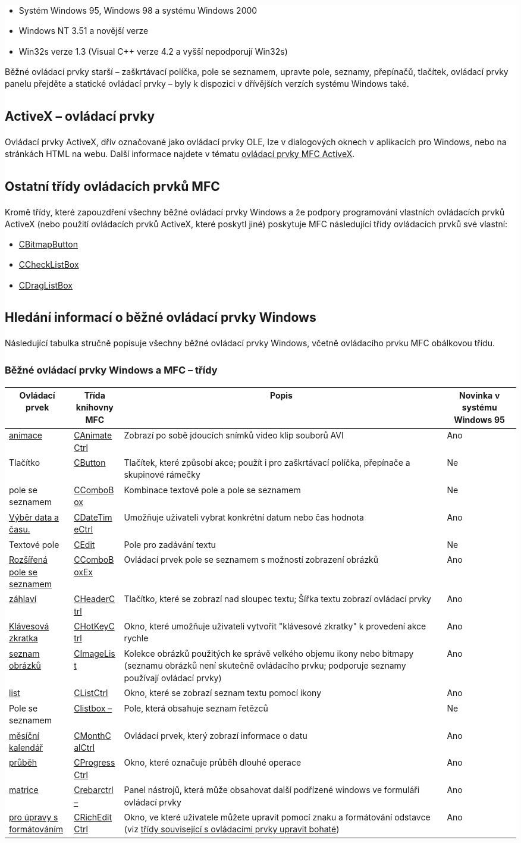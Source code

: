 -   Systém Windows 95, Windows 98 a systému Windows 2000  
  
-   Windows NT 3.51 a novější verze  
  
-   Win32s verze 1.3 (Visual C++ verze 4.2 a vyšší nepodporují Win32s)  
  
 Běžné ovládací prvky starší – zaškrtávací políčka, pole se seznamem, upravte pole, seznamy, přepínačů, tlačítek, ovládací prvky panelu přejděte a statické ovládací prvky – byly k dispozici v dřívějších verzích systému Windows také.  
  
## <a name="activex-controls"></a>ActiveX – ovládací prvky  
 Ovládací prvky ActiveX, dřív označované jako ovládací prvky OLE, lze v dialogových oknech v aplikacích pro Windows, nebo na stránkách HTML na webu. Další informace najdete v tématu [ovládací prvky MFC ActiveX](../mfc/mfc-activex-controls.md).  
  
## <a name="other-mfc-control-classes"></a>Ostatní třídy ovládacích prvků MFC  
 Kromě třídy, které zapouzdření všechny běžné ovládací prvky Windows a že podpory programování vlastních ovládacích prvků ActiveX (nebo použití ovládacích prvků ActiveX, které poskytl jiné) poskytuje MFC následující třídy ovládacích prvků své vlastní:  
  
-   [CBitmapButton](../mfc/reference/cbitmapbutton-class.md)  
  
-   [CCheckListBox](../mfc/reference/cchecklistbox-class.md)  
  
-   [CDragListBox](../mfc/reference/cdraglistbox-class.md)  
  
##  <a name="_core_finding_information_about_windows_common_controls"></a>Hledání informací o běžné ovládací prvky Windows  
 Následující tabulka stručně popisuje všechny běžné ovládací prvky Windows, včetně ovládacího prvku MFC obálkovou třídu.  
  
### <a name="_core_windows_common_controls_and_mfc_classes"></a>Běžné ovládací prvky Windows a MFC – třídy  
  
|Ovládací prvek|Třída knihovny MFC|Popis|Novinka v systému Windows 95|  
|-------------|---------------|-----------------|------------------------|  
|[animace](../mfc/using-canimatectrl.md)|[CAnimateCtrl](../mfc/reference/canimatectrl-class.md)|Zobrazí po sobě jdoucích snímků video klip souborů AVI|Ano|  
|Tlačítko|[CButton](../mfc/reference/cbutton-class.md)|Tlačítek, které způsobí akce; použít i pro zaškrtávací políčka, přepínače a skupinové rámečky|Ne|  
|pole se seznamem|[CComboBox](../mfc/reference/ccombobox-class.md)|Kombinace textové pole a pole se seznamem|Ne|  
|[Výběr data a času.](../mfc/using-cdatetimectrl.md)|[CDateTimeCtrl](../mfc/reference/cdatetimectrl-class.md)|Umožňuje uživateli vybrat konkrétní datum nebo čas hodnota|Ano|  
|Textové pole|[CEdit](../mfc/reference/cedit-class.md)|Pole pro zadávání textu|Ne|  
|[Rozšířená pole se seznamem](../mfc/using-ccomboboxex.md)|[CComboBoxEx](../mfc/reference/ccomboboxex-class.md)|Ovládací prvek pole se seznamem s možností zobrazení obrázků|Ano|  
|[záhlaví](../mfc/using-cheaderctrl.md)|[CHeaderCtrl](../mfc/reference/cheaderctrl-class.md)|Tlačítko, které se zobrazí nad sloupec textu; Šířka textu zobrazí ovládací prvky|Ano|  
|[Klávesová zkratka](../mfc/using-chotkeyctrl.md)|[CHotKeyCtrl](../mfc/reference/chotkeyctrl-class.md)|Okno, které umožňuje uživateli vytvořit "klávesové zkratky" k provedení akce rychle|Ano|  
|[seznam obrázků](../mfc/using-cimagelist.md)|[CImageList](../mfc/reference/cimagelist-class.md)|Kolekce obrázků použitých ke správě velkého objemu ikony nebo bitmapy (seznamu obrázků není skutečně ovládacího prvku; podporuje seznamy používají ovládací prvky)|Ano|  
|[list](../mfc/using-clistctrl.md)|[CListCtrl](../mfc/reference/clistctrl-class.md)|Okno, které se zobrazí seznam textu pomocí ikony|Ano|  
|Pole se seznamem|[Clistbox –](../mfc/reference/clistbox-class.md)|Pole, která obsahuje seznam řetězců|Ne|  
|[měsíční kalendář](../mfc/using-cmonthcalctrl.md)|[CMonthCalCtrl](../mfc/reference/cmonthcalctrl-class.md)|Ovládací prvek, který zobrazí informace o datu|Ano|  
|[průběh](../mfc/using-cprogressctrl.md)|[CProgressCtrl](../mfc/reference/cprogressctrl-class.md)|Okno, které označuje průběh dlouhé operace|Ano|  
|[matrice](../mfc/using-crebarctrl.md)|[Crebarctrl –](../mfc/reference/crebarctrl-class.md)|Panel nástrojů, která může obsahovat další podřízené windows ve formuláři ovládací prvky|Ano|  
|[pro úpravy s formátováním](../mfc/using-cricheditctrl.md)|[CRichEditCtrl](../mfc/reference/cricheditctrl-class.md)|Okno, ve které uživatele můžete upravit pomocí znaku a formátování odstavce (viz [třídy související s ovládacími prvky upravit bohaté](../mfc/classes-related-to-rich-edit-controls.md))|Ano|  
